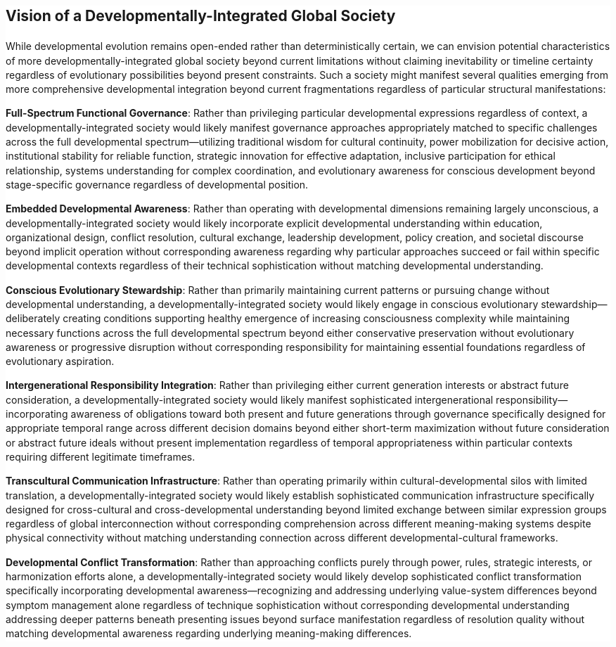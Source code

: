 ## Vision of a Developmentally-Integrated Global Society

While developmental evolution remains open-ended rather than deterministically certain, we can envision potential characteristics of more developmentally-integrated global society beyond current limitations without claiming inevitability or timeline certainty regardless of evolutionary possibilities beyond present constraints. Such a society might manifest several qualities emerging from more comprehensive developmental integration beyond current fragmentations regardless of particular structural manifestations:

**Full-Spectrum Functional Governance**: Rather than privileging particular developmental expressions regardless of context, a developmentally-integrated society would likely manifest governance approaches appropriately matched to specific challenges across the full developmental spectrum—utilizing traditional wisdom for cultural continuity, power mobilization for decisive action, institutional stability for reliable function, strategic innovation for effective adaptation, inclusive participation for ethical relationship, systems understanding for complex coordination, and evolutionary awareness for conscious development beyond stage-specific governance regardless of developmental position.

**Embedded Developmental Awareness**: Rather than operating with developmental dimensions remaining largely unconscious, a developmentally-integrated society would likely incorporate explicit developmental understanding within education, organizational design, conflict resolution, cultural exchange, leadership development, policy creation, and societal discourse beyond implicit operation without corresponding awareness regarding why particular approaches succeed or fail within specific developmental contexts regardless of their technical sophistication without matching developmental understanding.

**Conscious Evolutionary Stewardship**: Rather than primarily maintaining current patterns or pursuing change without developmental understanding, a developmentally-integrated society would likely engage in conscious evolutionary stewardship—deliberately creating conditions supporting healthy emergence of increasing consciousness complexity while maintaining necessary functions across the full developmental spectrum beyond either conservative preservation without evolutionary awareness or progressive disruption without corresponding responsibility for maintaining essential foundations regardless of evolutionary aspiration.

**Intergenerational Responsibility Integration**: Rather than privileging either current generation interests or abstract future consideration, a developmentally-integrated society would likely manifest sophisticated intergenerational responsibility—incorporating awareness of obligations toward both present and future generations through governance specifically designed for appropriate temporal range across different decision domains beyond either short-term maximization without future consideration or abstract future ideals without present implementation regardless of temporal appropriateness within particular contexts requiring different legitimate timeframes.

**Transcultural Communication Infrastructure**: Rather than operating primarily within cultural-developmental silos with limited translation, a developmentally-integrated society would likely establish sophisticated communication infrastructure specifically designed for cross-cultural and cross-developmental understanding beyond limited exchange between similar expression groups regardless of global interconnection without corresponding comprehension across different meaning-making systems despite physical connectivity without matching understanding connection across different developmental-cultural frameworks.

**Developmental Conflict Transformation**: Rather than approaching conflicts purely through power, rules, strategic interests, or harmonization efforts alone, a developmentally-integrated society would likely develop sophisticated conflict transformation specifically incorporating developmental awareness—recognizing and addressing underlying value-system differences beyond symptom management alone regardless of technique sophistication without corresponding developmental understanding addressing deeper patterns beneath presenting issues beyond surface manifestation regardless of resolution quality without matching developmental awareness regarding underlying meaning-making differences.
